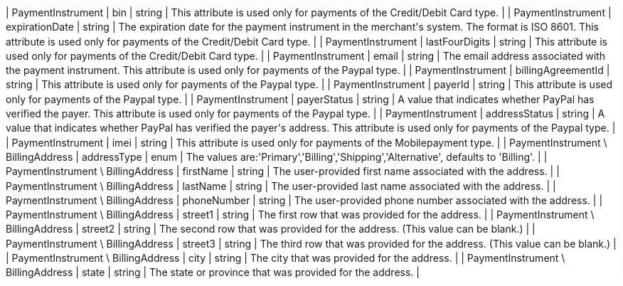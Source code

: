 | PaymentInstrument                   | bin                         | string   | This attribute is used only for payments of the Credit/Debit Card type\.                                                                                                                                                                           |
| PaymentInstrument                   | expirationDate              | string   | The expiration date for the payment instrument in the merchant's system\. The format is ISO 8601\. This attribute is used only for payments of the Credit/Debit Card type\.                                                                        |
| PaymentInstrument                   | lastFourDigits              | string   | This attribute is used only for payments of the Credit/Debit Card type\.                                                                                                                                                                           |
| PaymentInstrument                   | email                       | string   | The email address associated with the payment instrument\. This attribute is used only for payments of the Paypal type\.                                                                                                                           |
| PaymentInstrument                   | billingAgreementId          | string   | This attribute is used only for payments of the Paypal type\.                                                                                                                                                                                      |
| PaymentInstrument                   | payerId                     | string   | This attribute is used only for payments of the Paypal type\.                                                                                                                                                                                      |
| PaymentInstrument                   | payerStatus                 | string   | A value that indicates whether PayPal has verified the payer\. This attribute is used only for payments of the Paypal type\.                                                                                                                       |
| PaymentInstrument                   | addressStatus               | string   | A value that indicates whether PayPal has verified the payer's address\. This attribute is used only for payments of the Paypal type\.                                                                                                             |
| PaymentInstrument                   | imei                        | string   | This attribute is used only for payments of the Mobilepayment type\.                                                                                                                                                                               |
| PaymentInstrument \\ BillingAddress | addressType                 | enum     | The values are:'Primary','Billing','Shipping','Alternative', defaults to 'Billing'\.                                                                                                                                                               |
| PaymentInstrument \\ BillingAddress | firstName                   | string   | The user\-provided first name associated with the address\.                                                                                                                                                                                        |
| PaymentInstrument \\ BillingAddress | lastName                    | string   | The user\-provided last name associated with the address\.                                                                                                                                                                                         |
| PaymentInstrument \\ BillingAddress | phoneNumber                 | string   | The user\-provided phone number associated with the address\.                                                                                                                                                                                      |
| PaymentInstrument \\ BillingAddress | street1                     | string   | The first row that was provided for the address\.                                                                                                                                                                                                  |
| PaymentInstrument \\ BillingAddress | street2                     | string   | The second row that was provided for the address\. \(This value can be blank\.\)                                                                                                                                                                   |
| PaymentInstrument \\ BillingAddress | street3                     | string   | The third row that was provided for the address\. \(This value can be blank\.\)                                                                                                                                                                    |
| PaymentInstrument \\ BillingAddress | city                        | string   | The city that was provided for the address\.                                                                                                                                                                                                       |
| PaymentInstrument \\ BillingAddress | state                       | string   | The state or province that was provided for the address\.                                                                                                                                                                                          |